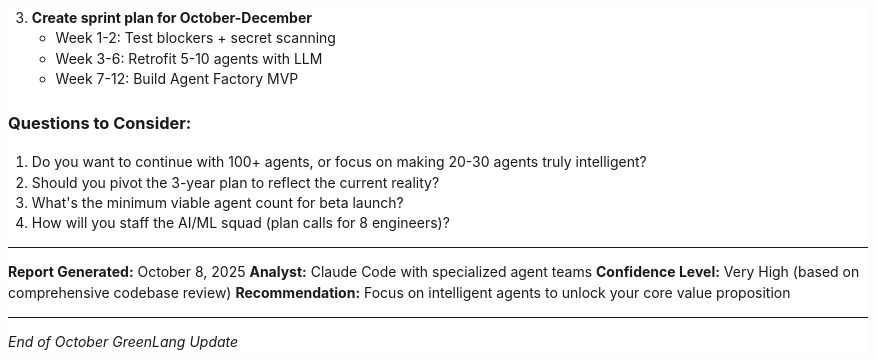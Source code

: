 3. **Create sprint plan for October-December**
   - Week 1-2: Test blockers + secret scanning
   - Week 3-6: Retrofit 5-10 agents with LLM
   - Week 7-12: Build Agent Factory MVP

### Questions to Consider:

1. Do you want to continue with 100+ agents, or focus on making 20-30 agents truly intelligent?
2. Should you pivot the 3-year plan to reflect the current reality?
3. What's the minimum viable agent count for beta launch?
4. How will you staff the AI/ML squad (plan calls for 8 engineers)?

---

**Report Generated:** October 8, 2025
**Analyst:** Claude Code with specialized agent teams
**Confidence Level:** Very High (based on comprehensive codebase review)
**Recommendation:** Focus on intelligent agents to unlock your core value proposition

---

*End of October GreenLang Update*

